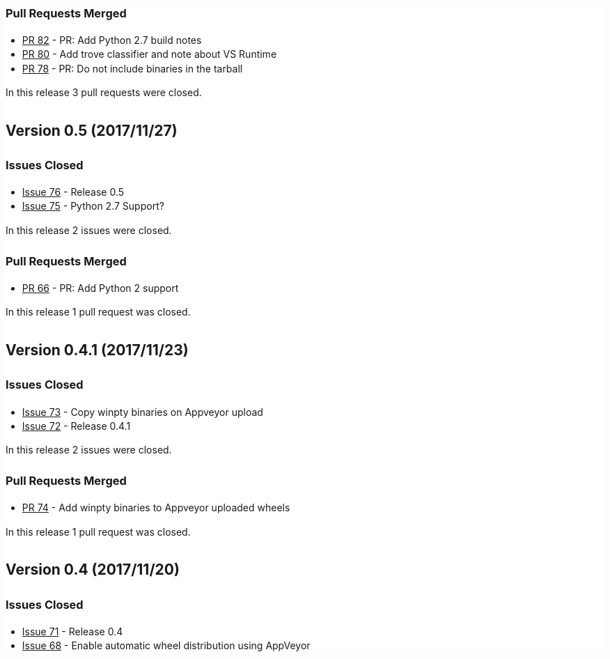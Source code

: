 ### Pull Requests Merged

* [PR 82](https://github.com/spyder-ide/pywinpty/pull/82) - PR: Add Python 2.7 build notes
* [PR 80](https://github.com/spyder-ide/pywinpty/pull/80) - Add trove classifier and note about VS Runtime
* [PR 78](https://github.com/spyder-ide/pywinpty/pull/78) - PR: Do not include binaries in the tarball

In this release 3 pull requests were closed.


## Version 0.5 (2017/11/27)

### Issues Closed

* [Issue 76](https://github.com/spyder-ide/pywinpty/issues/76) - Release 0.5
* [Issue 75](https://github.com/spyder-ide/pywinpty/issues/75) - Python 2.7 Support?

In this release 2 issues were closed.

### Pull Requests Merged

* [PR 66](https://github.com/spyder-ide/pywinpty/pull/66) - PR: Add Python 2 support

In this release 1 pull request was closed.


## Version 0.4.1 (2017/11/23)

### Issues Closed

* [Issue 73](https://github.com/spyder-ide/pywinpty/issues/73) - Copy winpty binaries on Appveyor upload
* [Issue 72](https://github.com/spyder-ide/pywinpty/issues/72) - Release 0.4.1

In this release 2 issues were closed.

### Pull Requests Merged

* [PR 74](https://github.com/spyder-ide/pywinpty/pull/74) - Add winpty binaries to Appveyor uploaded wheels

In this release 1 pull request was closed.



## Version 0.4 (2017/11/20)

### Issues Closed

* [Issue 71](https://github.com/spyder-ide/pywinpty/issues/71) - Release 0.4
* [Issue 68](https://github.com/spyder-ide/pywinpty/issues/68) - Enable automatic wheel distribution using AppVeyor
